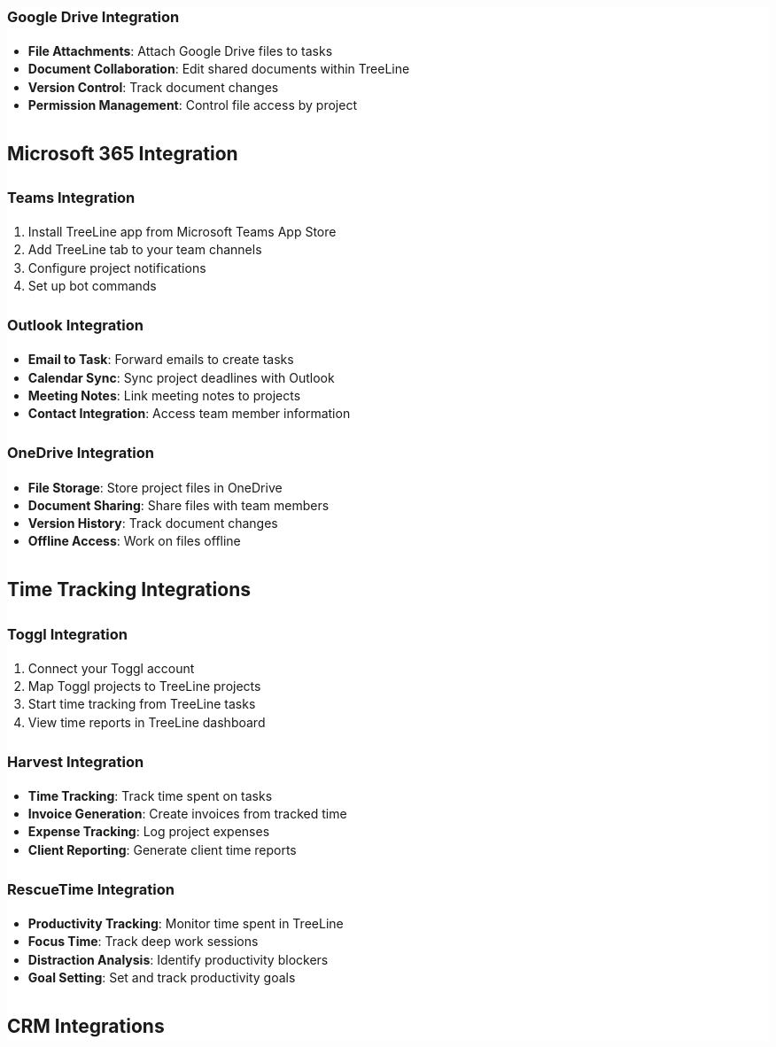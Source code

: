 ### Google Drive Integration
- **File Attachments**: Attach Google Drive files to tasks
- **Document Collaboration**: Edit shared documents within TreeLine
- **Version Control**: Track document changes
- **Permission Management**: Control file access by project

## Microsoft 365 Integration

### Teams Integration
1. Install TreeLine app from Microsoft Teams App Store
2. Add TreeLine tab to your team channels
3. Configure project notifications
4. Set up bot commands

### Outlook Integration
- **Email to Task**: Forward emails to create tasks
- **Calendar Sync**: Sync project deadlines with Outlook
- **Meeting Notes**: Link meeting notes to projects
- **Contact Integration**: Access team member information

### OneDrive Integration
- **File Storage**: Store project files in OneDrive
- **Document Sharing**: Share files with team members
- **Version History**: Track document changes
- **Offline Access**: Work on files offline

## Time Tracking Integrations

### Toggl Integration
1. Connect your Toggl account
2. Map Toggl projects to TreeLine projects
3. Start time tracking from TreeLine tasks
4. View time reports in TreeLine dashboard

### Harvest Integration
- **Time Tracking**: Track time spent on tasks
- **Invoice Generation**: Create invoices from tracked time
- **Expense Tracking**: Log project expenses
- **Client Reporting**: Generate client time reports

### RescueTime Integration
- **Productivity Tracking**: Monitor time spent in TreeLine
- **Focus Time**: Track deep work sessions
- **Distraction Analysis**: Identify productivity blockers
- **Goal Setting**: Set and track productivity goals

## CRM Integrations
